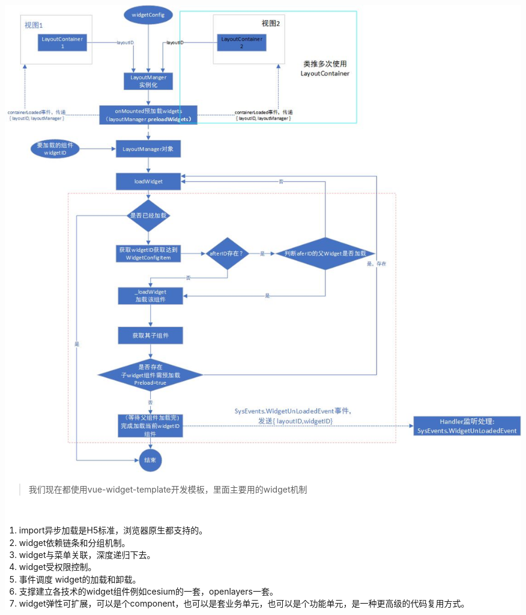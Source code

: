 ![Widget机制-加载](./Image/Widget机制-加载.jpg)

> 我们现在都使用vue-widget-template开发模板，里面主要用的widget机制

<br>

1. import异步加载是H5标准，浏览器原生都支持的。
2. widget依赖链条和分组机制。
3. widget与菜单关联，深度递归下去。
4. widget受权限控制。
5. 事件调度 widget的加载和卸载。
6. 支撑建立各技术的widget组件例如cesium的一套，openlayers一套。
7. widget弹性可扩展，可以是个component，也可以是套业务单元，也可以是个功能单元，是一种更高级的代码复用方式。
